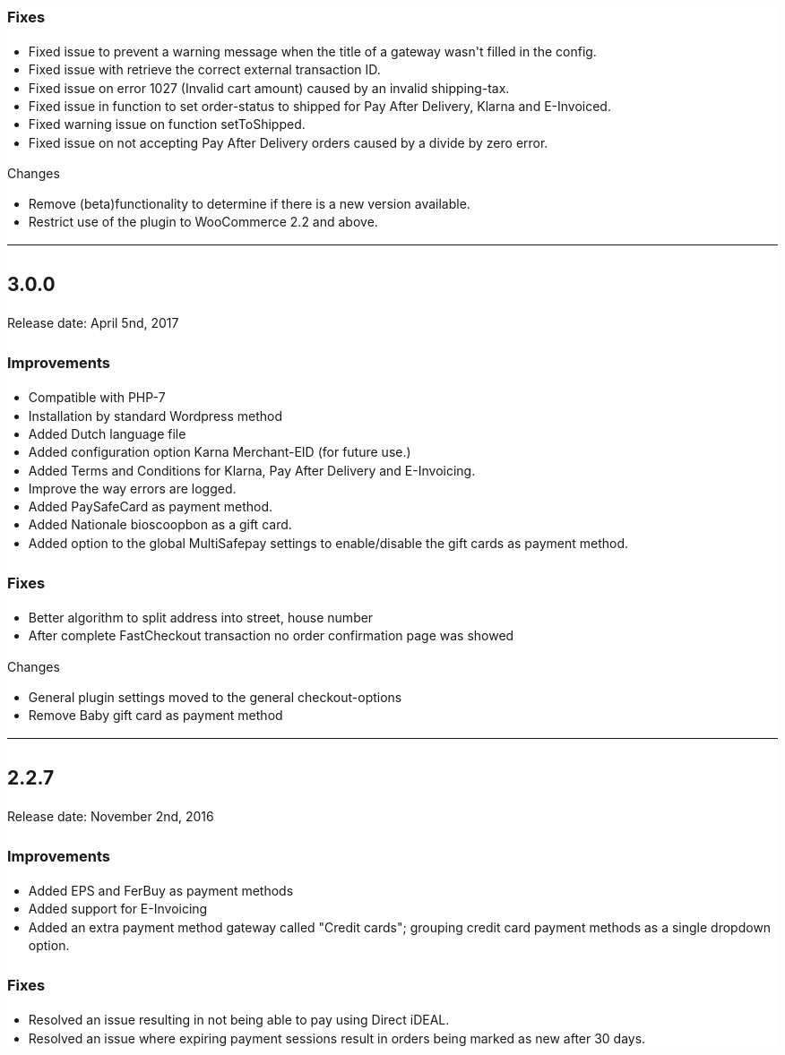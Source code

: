 ### Fixes
+ Fixed issue to prevent a warning message when the title of a gateway wasn't filled in the config.
+ Fixed issue with retrieve the correct external transaction ID.
+ Fixed issue on error 1027 (Invalid cart amount) caused by an invalid shipping-tax.
+ Fixed issue in function to set order-status to shipped for Pay After Delivery, Klarna and E-Invoiced.
+ Fixed warning issue on function setToShipped.
+ Fixed issue on not accepting Pay After Delivery orders caused by a divide by zero error.

Changes
+ Remove (beta)functionality to determine if there is a new version available.
+ Restrict use of the plugin to WooCommerce 2.2 and above.

***

## 3.0.0
Release date: April 5nd, 2017
### Improvements
+ Compatible with PHP-7
+ Installation by standard Wordpress method
+ Added Dutch language file
+ Added configuration option Karna Merchant-EID (for future use.)
+ Added Terms and Conditions for Klarna, Pay After Delivery and E-Invoicing.
+ Improve the way errors are logged.
+ Added PaySafeCard as payment method.
+ Added Nationale bioscoopbon as a gift card.
+ Added option to the global MultiSafepay settings to enable/disable the gift cards as payment method.

### Fixes
+ Better algorithm to split address into street, house number
+ After complete FastCheckout transaction no order confirmation page was showed

Changes
+ General plugin settings moved to the general checkout-options
+ Remove Baby gift card as payment method

***

## 2.2.7
Release date: November 2nd, 2016
### Improvements
+ Added EPS and FerBuy as payment methods
+ Added support for E-Invoicing
+ Added an extra payment method gateway called "Credit cards"; grouping credit card payment methods as a single dropdown option.

### Fixes
+ Resolved an issue resulting in not being able to pay using Direct iDEAL.
+ Resolved an issue where expiring payment sessions result in orders being marked as new after 30 days.
